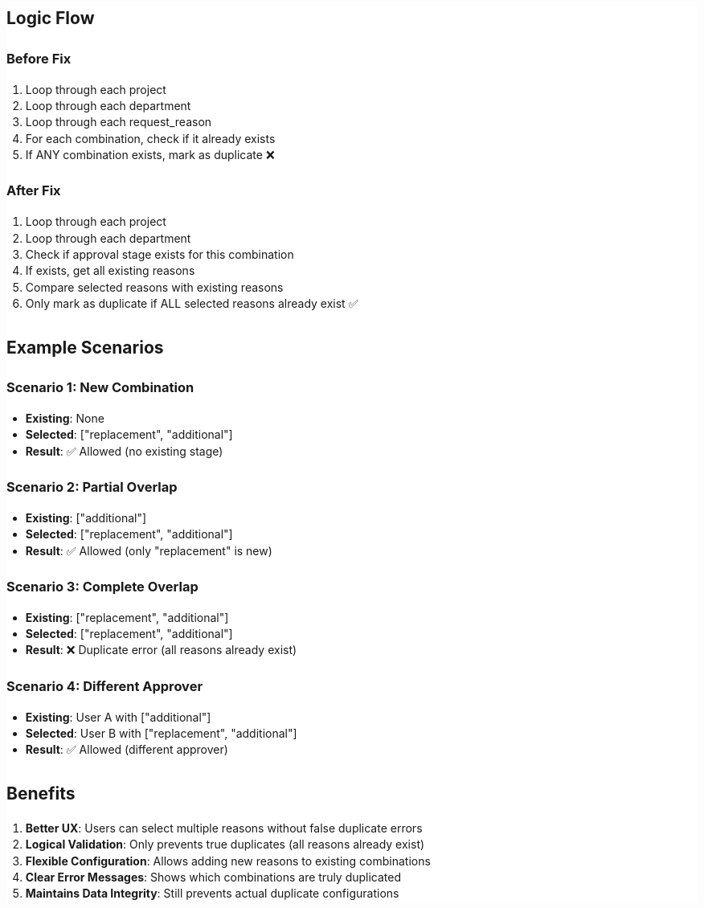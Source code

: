## Logic Flow

### Before Fix

1. Loop through each project
2. Loop through each department
3. Loop through each request_reason
4. For each combination, check if it already exists
5. If ANY combination exists, mark as duplicate ❌

### After Fix

1. Loop through each project
2. Loop through each department
3. Check if approval stage exists for this combination
4. If exists, get all existing reasons
5. Compare selected reasons with existing reasons
6. Only mark as duplicate if ALL selected reasons already exist ✅

## Example Scenarios

### Scenario 1: New Combination

-   **Existing**: None
-   **Selected**: ["replacement", "additional"]
-   **Result**: ✅ Allowed (no existing stage)

### Scenario 2: Partial Overlap

-   **Existing**: ["additional"]
-   **Selected**: ["replacement", "additional"]
-   **Result**: ✅ Allowed (only "replacement" is new)

### Scenario 3: Complete Overlap

-   **Existing**: ["replacement", "additional"]
-   **Selected**: ["replacement", "additional"]
-   **Result**: ❌ Duplicate error (all reasons already exist)

### Scenario 4: Different Approver

-   **Existing**: User A with ["additional"]
-   **Selected**: User B with ["replacement", "additional"]
-   **Result**: ✅ Allowed (different approver)

## Benefits

1. **Better UX**: Users can select multiple reasons without false duplicate errors
2. **Logical Validation**: Only prevents true duplicates (all reasons already exist)
3. **Flexible Configuration**: Allows adding new reasons to existing combinations
4. **Clear Error Messages**: Shows which combinations are truly duplicated
5. **Maintains Data Integrity**: Still prevents actual duplicate configurations
